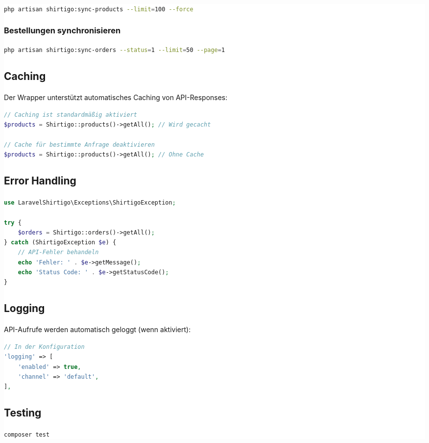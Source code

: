 ```bash
php artisan shirtigo:sync-products --limit=100 --force
```

### Bestellungen synchronisieren

```bash
php artisan shirtigo:sync-orders --status=1 --limit=50 --page=1
```

## Caching

Der Wrapper unterstützt automatisches Caching von API-Responses:

```php
// Caching ist standardmäßig aktiviert
$products = Shirtigo::products()->getAll(); // Wird gecacht

// Cache für bestimmte Anfrage deaktivieren
$products = Shirtigo::products()->getAll(); // Ohne Cache
```

## Error Handling

```php
use LaravelShirtigo\Exceptions\ShirtigoException;

try {
    $orders = Shirtigo::orders()->getAll();
} catch (ShirtigoException $e) {
    // API-Fehler behandeln
    echo 'Fehler: ' . $e->getMessage();
    echo 'Status Code: ' . $e->getStatusCode();
}
```

## Logging

API-Aufrufe werden automatisch geloggt (wenn aktiviert):

```php
// In der Konfiguration
'logging' => [
    'enabled' => true,
    'channel' => 'default',
],
```

## Testing

```bash
composer test
```
